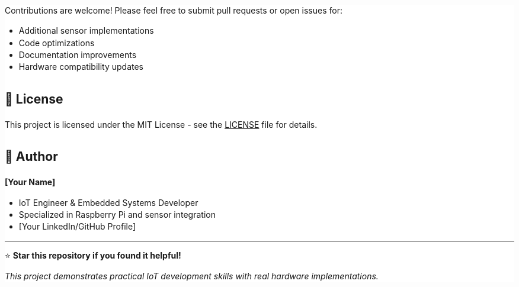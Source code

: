 Contributions are welcome! Please feel free to submit pull requests or open issues for:
- Additional sensor implementations
- Code optimizations
- Documentation improvements
- Hardware compatibility updates

## 📄 License

This project is licensed under the MIT License - see the [LICENSE](LICENSE) file for details.

## 👤 Author

**[Your Name]**
- IoT Engineer & Embedded Systems Developer
- Specialized in Raspberry Pi and sensor integration
- [Your LinkedIn/GitHub Profile]

---

⭐ **Star this repository if you found it helpful!**

*This project demonstrates practical IoT development skills with real hardware implementations.* 